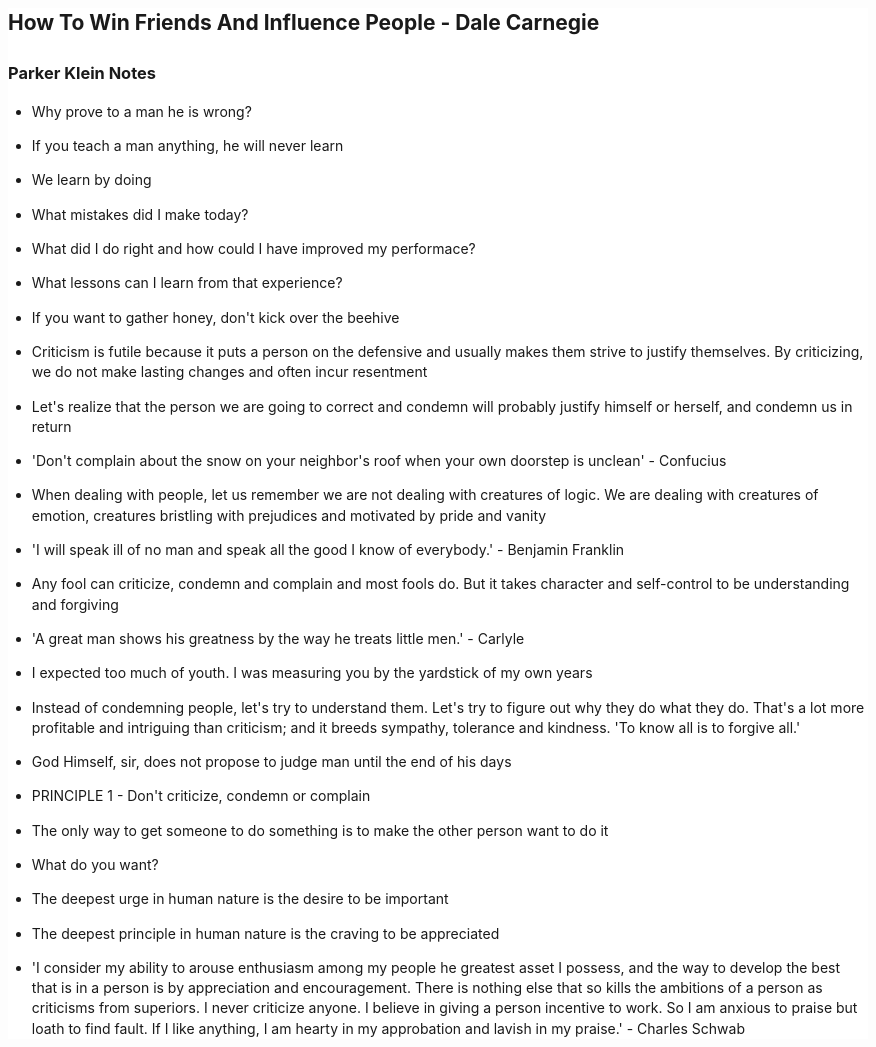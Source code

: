 ## How To Win Friends And Influence People - Dale Carnegie
### Parker Klein Notes
-   Why prove to a man he is wrong?
    
-   If you teach a man anything, he will never learn
    
-   We learn by doing
    
-   What mistakes did I make today?
    
-   What did I do right and how could I have improved my performace?
    
-   What lessons can I learn from that experience?
    
-   If you want to gather honey, don't kick over the beehive
    
-   Criticism is futile because it puts a person on the defensive and usually makes them strive to justify themselves. By criticizing, we do not make lasting changes and often incur resentment
    
-   Let's realize that the person we are going to correct and condemn will probably justify himself or herself, and condemn us in return
    
-   'Don't complain about the snow on your neighbor's roof when your own doorstep is unclean' - Confucius
    
-   When dealing with people, let us remember we are not dealing with creatures of logic. We are dealing with creatures of emotion, creatures bristling with prejudices and motivated by pride and vanity
    
-   'I will speak ill of no man and speak all the good I know of everybody.' - Benjamin Franklin
    
-   Any fool can criticize, condemn and complain and most fools do. But it takes character and self-control to be understanding and forgiving
    
-   'A great man shows his greatness by the way he treats little men.' - Carlyle
    
-   I expected too much of youth. I was measuring you by the yardstick of my own years
    
-   Instead of condemning people, let's try to understand them. Let's try to figure out why they do what they do. That's a lot more profitable and intriguing than criticism; and it breeds sympathy, tolerance and kindness. 'To know all is to forgive all.'
    
-   God Himself, sir, does not propose to judge man until the end of his days
    
-   PRINCIPLE 1 - Don't criticize, condemn or complain
    
-   The only way to get someone to do something is to make the other person want to do it
    
-   What do you want?
    
-   The deepest urge in human nature is the desire to be important
    
-   The deepest principle in human nature is the craving to be appreciated
    
-   'I consider my ability to arouse enthusiasm among my people he greatest asset I possess, and the way to develop the best that is in a person is by appreciation and encouragement. There is nothing else that so kills the ambitions of a person as criticisms from superiors. I never criticize anyone. I believe in giving a person incentive to work. So I am anxious to praise but loath to find fault. If I like anything, I am hearty in my approbation and lavish in my praise.' - Charles Schwab
    